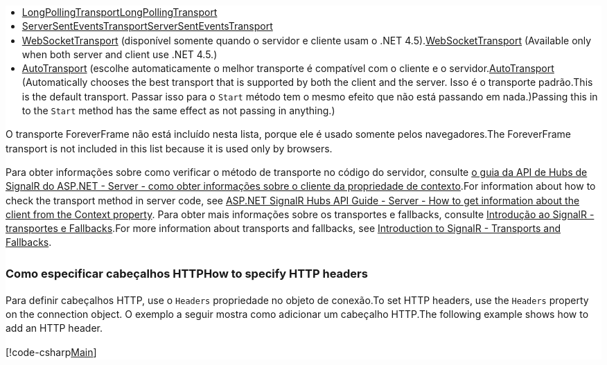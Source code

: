 - [<span data-ttu-id="92a6f-193">LongPollingTransport</span><span class="sxs-lookup"><span data-stu-id="92a6f-193">LongPollingTransport</span></span>](https://msdn.microsoft.com/library/microsoft.aspnet.signalr.client.transports.longpollingtransport(v=vs.111).aspx)
- [<span data-ttu-id="92a6f-194">ServerSentEventsTransport</span><span class="sxs-lookup"><span data-stu-id="92a6f-194">ServerSentEventsTransport</span></span>](https://msdn.microsoft.com/library/microsoft.aspnet.signalr.client.transports.serversenteventstransport(v=vs.111).aspx)
- <span data-ttu-id="92a6f-195">[WebSocketTransport](https://msdn.microsoft.com/library/microsoft.aspnet.signalr.client.transports.websockettransport(v=vs.111).aspx) (disponível somente quando o servidor e cliente usam o .NET 4.5).</span><span class="sxs-lookup"><span data-stu-id="92a6f-195">[WebSocketTransport](https://msdn.microsoft.com/library/microsoft.aspnet.signalr.client.transports.websockettransport(v=vs.111).aspx) (Available only when both server and client use .NET 4.5.)</span></span>
- <span data-ttu-id="92a6f-196">[AutoTransport](https://msdn.microsoft.com/library/microsoft.aspnet.signalr.client.transports.autotransport(v=vs.111).aspx) (escolhe automaticamente o melhor transporte é compatível com o cliente e o servidor.</span><span class="sxs-lookup"><span data-stu-id="92a6f-196">[AutoTransport](https://msdn.microsoft.com/library/microsoft.aspnet.signalr.client.transports.autotransport(v=vs.111).aspx) (Automatically chooses the best transport that is supported by both the client and the server.</span></span> <span data-ttu-id="92a6f-197">Isso é o transporte padrão.</span><span class="sxs-lookup"><span data-stu-id="92a6f-197">This is the default transport.</span></span> <span data-ttu-id="92a6f-198">Passar isso para o `Start` método tem o mesmo efeito que não está passando em nada.)</span><span class="sxs-lookup"><span data-stu-id="92a6f-198">Passing this in to the `Start` method has the same effect as not passing in anything.)</span></span>

<span data-ttu-id="92a6f-199">O transporte ForeverFrame não está incluído nesta lista, porque ele é usado somente pelos navegadores.</span><span class="sxs-lookup"><span data-stu-id="92a6f-199">The ForeverFrame transport is not included in this list because it is used only by browsers.</span></span>

<span data-ttu-id="92a6f-200">Para obter informações sobre como verificar o método de transporte no código do servidor, consulte [o guia da API de Hubs de SignalR do ASP.NET - Server - como obter informações sobre o cliente da propriedade de contexto](hubs-api-guide-server.md#contextproperty).</span><span class="sxs-lookup"><span data-stu-id="92a6f-200">For information about how to check the transport method in server code, see [ASP.NET SignalR Hubs API Guide - Server - How to get information about the client from the Context property](hubs-api-guide-server.md#contextproperty).</span></span> <span data-ttu-id="92a6f-201">Para obter mais informações sobre os transportes e fallbacks, consulte [Introdução ao SignalR - transportes e Fallbacks](../getting-started/introduction-to-signalr.md#transports).</span><span class="sxs-lookup"><span data-stu-id="92a6f-201">For more information about transports and fallbacks, see [Introduction to SignalR - Transports and Fallbacks](../getting-started/introduction-to-signalr.md#transports).</span></span>

<a id="httpheaders"></a>

### <a name="how-to-specify-http-headers"></a><span data-ttu-id="92a6f-202">Como especificar cabeçalhos HTTP</span><span class="sxs-lookup"><span data-stu-id="92a6f-202">How to specify HTTP headers</span></span>

<span data-ttu-id="92a6f-203">Para definir cabeçalhos HTTP, use o `Headers` propriedade no objeto de conexão.</span><span class="sxs-lookup"><span data-stu-id="92a6f-203">To set HTTP headers, use the `Headers` property on the connection object.</span></span> <span data-ttu-id="92a6f-204">O exemplo a seguir mostra como adicionar um cabeçalho HTTP.</span><span class="sxs-lookup"><span data-stu-id="92a6f-204">The following example shows how to add an HTTP header.</span></span>

[!code-csharp[Main](hubs-api-guide-net-client/samples/sample8.cs?highlight=2)]
